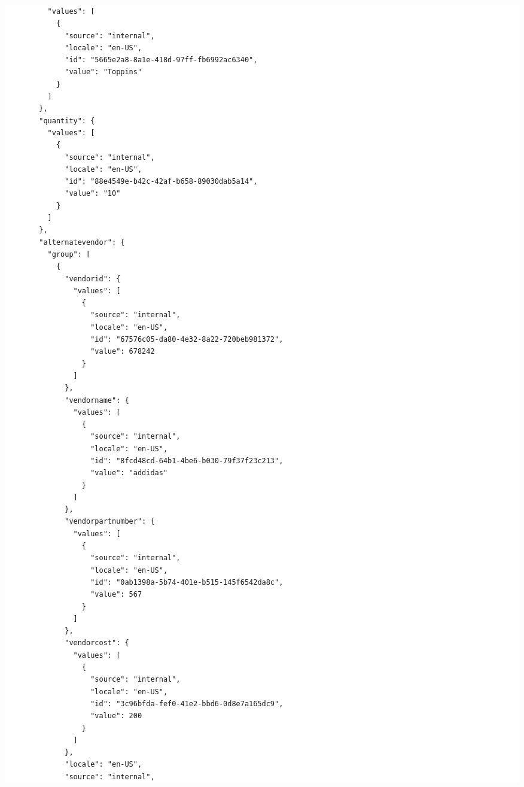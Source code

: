               "values": [
                {
                  "source": "internal",
                  "locale": "en-US",
                  "id": "5665e2a8-8a1e-418d-97ff-fb6992ac6340",
                  "value": "Toppins"
                }
              ]
            },
            "quantity": {
              "values": [
                {
                  "source": "internal",
                  "locale": "en-US",
                  "id": "88e4549e-b42c-42af-b658-89030dab5a14",
                  "value": "10"
                }
              ]
            },
            "alternatevendor": {
              "group": [
                {
                  "vendorid": {
                    "values": [
                      {
                        "source": "internal",
                        "locale": "en-US",
                        "id": "67576c05-da80-4e32-8a22-720beb981372",
                        "value": 678242
                      }
                    ]
                  },
                  "vendorname": {
                    "values": [
                      {
                        "source": "internal",
                        "locale": "en-US",
                        "id": "8fcd48cd-64b1-4be6-b030-79f37f23c213",
                        "value": "addidas"
                      }
                    ]
                  },
                  "vendorpartnumber": {
                    "values": [
                      {
                        "source": "internal",
                        "locale": "en-US",
                        "id": "0ab1398a-5b74-401e-b515-145f6542da8c",
                        "value": 567
                      }
                    ]
                  },
                  "vendorcost": {
                    "values": [
                      {
                        "source": "internal",
                        "locale": "en-US",
                        "id": "3c96bfda-fef0-41e2-bbd6-0d8e7a165dc9",
                        "value": 200
                      }
                    ]
                  },
                  "locale": "en-US",
                  "source": "internal",